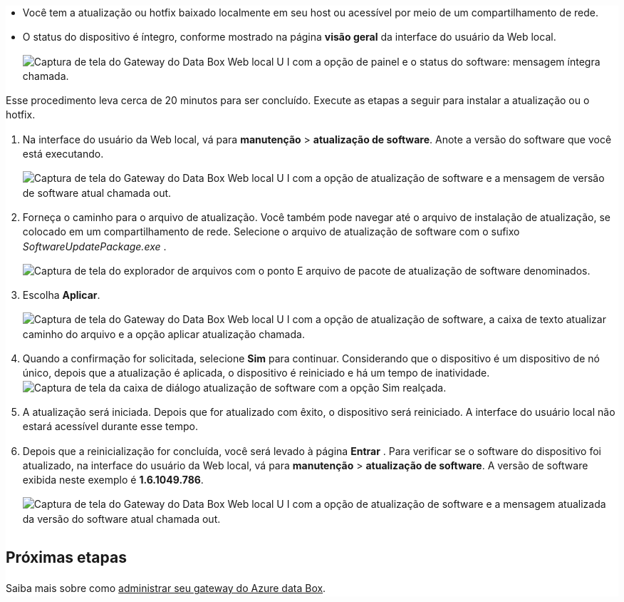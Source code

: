 - Você tem a atualização ou hotfix baixado localmente em seu host ou acessível por meio de um compartilhamento de rede.
- O status do dispositivo é íntegro, conforme mostrado na página **visão geral** da interface do usuário da Web local.

   ![Captura de tela do Gateway do Data Box Web local U I com a opção de painel e o status do software: mensagem íntegra chamada.](./media/data-box-gateway-apply-updates/local-ui-update-1.png)

Esse procedimento leva cerca de 20 minutos para ser concluído. Execute as etapas a seguir para instalar a atualização ou o hotfix.

1. Na interface do usuário da Web local, vá para **manutenção**  >  **atualização de software**. Anote a versão do software que você está executando.

   ![Captura de tela do Gateway do Data Box Web local U I com a opção de atualização de software e a mensagem de versão de software atual chamada out.](./media/data-box-gateway-apply-updates/local-ui-update-2.png)

2. Forneça o caminho para o arquivo de atualização. Você também pode navegar até o arquivo de instalação de atualização, se colocado em um compartilhamento de rede. Selecione o arquivo de atualização de software com o sufixo *SoftwareUpdatePackage.exe* .

   ![Captura de tela do explorador de arquivos com o ponto E arquivo de pacote de atualização de software denominados.](./media/data-box-gateway-apply-updates/local-ui-update-3.png)

3. Escolha **Aplicar**.

   ![Captura de tela do Gateway do Data Box Web local U I com a opção de atualização de software, a caixa de texto atualizar caminho do arquivo e a opção aplicar atualização chamada.](./media/data-box-gateway-apply-updates/local-ui-update-4.png)

4. Quando a confirmação for solicitada, selecione **Sim** para continuar. Considerando que o dispositivo é um dispositivo de nó único, depois que a atualização é aplicada, o dispositivo é reiniciado e há um tempo de inatividade.
   ![Captura de tela da caixa de diálogo atualização de software com a opção Sim realçada.](./media/data-box-gateway-apply-updates/local-ui-update-5.png)

5. A atualização será iniciada. Depois que for atualizado com êxito, o dispositivo será reiniciado. A interface do usuário local não estará acessível durante esse tempo.

6. Depois que a reinicialização for concluída, você será levado à página **Entrar** . Para verificar se o software do dispositivo foi atualizado, na interface do usuário da Web local, vá para **manutenção**  >  **atualização de software**. A versão de software exibida neste exemplo é **1.6.1049.786**.

   ![Captura de tela do Gateway do Data Box Web local U I com a opção de atualização de software e a mensagem atualizada da versão do software atual chamada out.](./media/data-box-gateway-apply-updates/local-ui-update-6.png)

## <a name="next-steps"></a>Próximas etapas

Saiba mais sobre como [administrar seu gateway do Azure data Box](data-box-gateway-manage-users.md).
